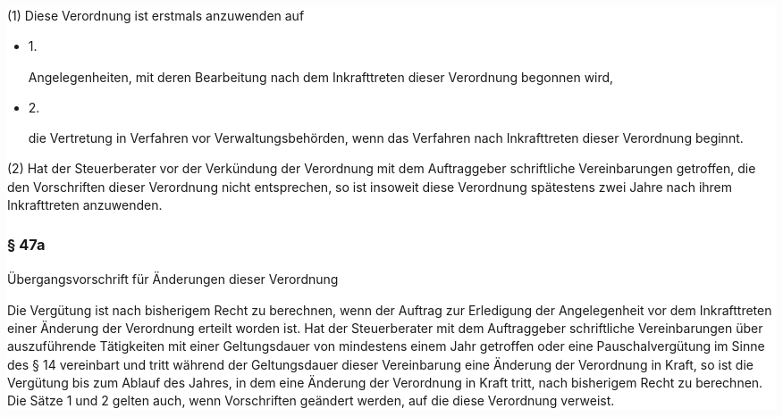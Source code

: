 <div class="jurAbsatz">

(1) Diese Verordnung ist erstmals anzuwenden auf

  - 1\.
    
    <div style="">
    
    Angelegenheiten, mit deren Bearbeitung nach dem Inkrafttreten dieser
    Verordnung begonnen wird,
    
    </div>

  - 2\.
    
    <div style="">
    
    die Vertretung in Verfahren vor Verwaltungsbehörden, wenn das
    Verfahren nach Inkrafttreten dieser Verordnung beginnt.
    
    </div>

</div>

<div class="jurAbsatz">

(2) Hat der Steuerberater vor der Verkündung der Verordnung mit dem
Auftraggeber schriftliche Vereinbarungen getroffen, die den Vorschriften
dieser Verordnung nicht entsprechen, so ist insoweit diese Verordnung
spätestens zwei Jahre nach ihrem Inkrafttreten anzuwenden.

</div>

</div>

</div>

</div>

<span id="BJNR014420981BJNE006500309.html"></span>

### § 47a  
Übergangsvorschrift für Änderungen dieser Verordnung

<div>

<div class="jnhtml">

<div>

<div class="jurAbsatz">

Die Vergütung ist nach bisherigem Recht zu berechnen, wenn der Auftrag
zur Erledigung der Angelegenheit vor dem Inkrafttreten einer Änderung
der Verordnung erteilt worden ist. Hat der Steuerberater mit dem
Auftraggeber schriftliche Vereinbarungen über auszuführende Tätigkeiten
mit einer Geltungsdauer von mindestens einem Jahr getroffen oder eine
Pauschalvergütung im Sinne des § 14 vereinbart und tritt während der
Geltungsdauer dieser Vereinbarung eine Änderung der Verordnung in Kraft,
so ist die Vergütung bis zum Ablauf des Jahres, in dem eine Änderung der
Verordnung in Kraft tritt, nach bisherigem Recht zu berechnen. Die Sätze
1 und 2 gelten auch, wenn Vorschriften geändert werden, auf die diese
Verordnung verweist.

